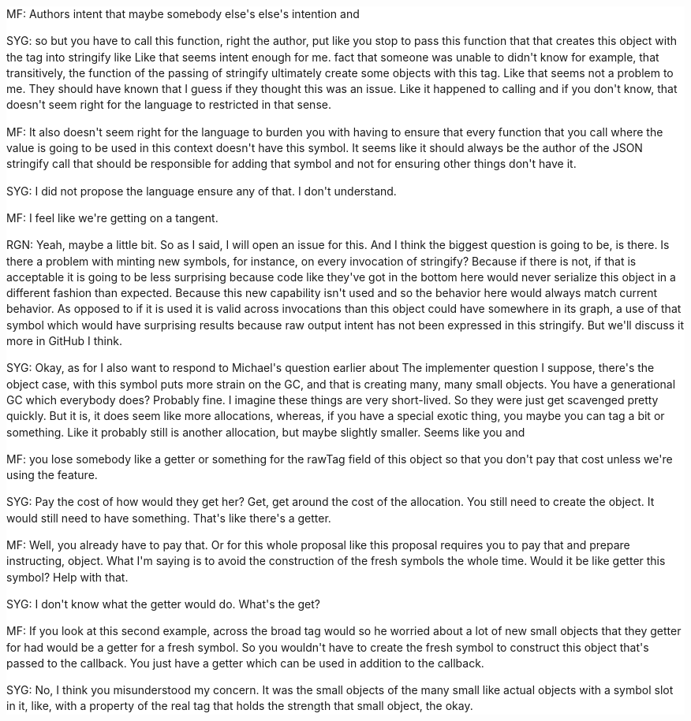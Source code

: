 MF: Authors intent that maybe somebody else's else's intention and 

SYG: so but you have to call this function, right the author, put like you stop to pass this function that that creates this object with the tag into stringify like Like that seems intent enough for me. fact that someone was unable to didn't know for example, that transitively, the function of the passing of stringify ultimately create some objects with this tag. Like that seems not a problem to me. They should have known that I guess if they thought this was an issue. Like it happened to calling and if you don't know, that doesn't seem right for the language to restricted in that sense.

MF: It also doesn't seem right for the language to burden you with having to ensure that every function that you call where the value is going to be used in this context doesn't have this symbol. It seems like it should always be the author of the JSON stringify call that should be responsible for adding that symbol and not for ensuring other things don't have it.

SYG: I did not propose the language ensure any of that. I don't understand.

MF: I feel like we're getting on a tangent.

RGN: Yeah, maybe a little bit. So as I said, I will open an issue for this. And I think the biggest question is going to be, is there. Is there a problem with minting new symbols, for instance, on every invocation of stringify? Because if there is not, if that is acceptable it is going to be less surprising because code like they've got in the bottom here would never serialize this object in a different fashion than expected. Because this new capability isn't used and so the behavior here would always match current behavior. As opposed to if it is used it is valid across invocations than this object could have somewhere in its graph, a use of that symbol which would have surprising results because raw output intent has not been expressed in this stringify. But we'll discuss it more in GitHub I think.

SYG:  Okay, as for I also want to respond to Michael's question earlier about The implementer question I suppose, there's the object case, with this symbol puts more strain on the GC, and that is creating many, many small objects. You have a generational GC which everybody does? Probably fine. I imagine these things are very short-lived. So they were just get scavenged pretty quickly. But it is, it does seem like more allocations, whereas, if you have a special exotic thing, you maybe you can tag a bit or something. Like it probably still is another allocation, but maybe slightly smaller. Seems like you and 

MF: you lose somebody like a getter or something for the rawTag field of this object so that you don't pay that cost unless we're using the feature. 

SYG: Pay the cost of how would they get her? Get, get around the cost of the allocation. You still need to create the object. It would still need to have something. That's like there's a getter. 

MF: Well, you already have to pay that. Or for this whole proposal like this proposal requires you to pay that and prepare instructing, object. What I'm saying is to avoid the construction of the fresh symbols the whole time. Would it be like getter this symbol? Help with that. 

SYG: I don't know what the getter would do. What's the get? 

MF: If you look at this second example, across the broad tag would so he worried about a lot of new small objects that they getter for had would be a getter for a fresh symbol. So you wouldn't have to create the fresh symbol to construct this object that's passed to the callback. You just have a getter which can be used in addition to the callback. 

SYG: No, I think you misunderstood my concern. It was the small objects of the many small like actual objects with a symbol slot in it, like, with a property of the real tag that holds the strength that small object, the okay.
